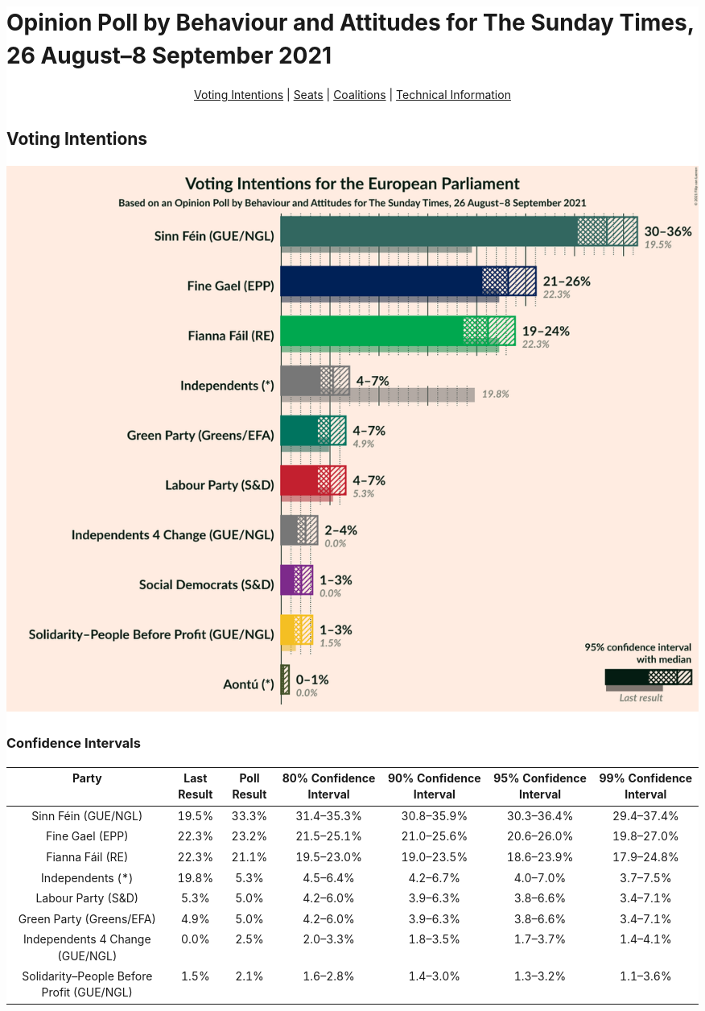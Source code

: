 # Opinion Poll by Behaviour and Attitudes for The Sunday Times, 26 August–8 September 2021

<p align="center"><a href="#voting-intentions">Voting Intentions</a> | <a href="#seats">Seats</a> | <a href="#coalitions">Coalitions</a> | <a href="#technical-information">Technical Information</a></p>

## Voting Intentions

![Graph with voting intentions not yet produced](2021-09-08-BehaviourandAttitudes.png "Voting Intentions")

### Confidence Intervals

| Party | Last Result | Poll Result | 80% Confidence Interval | 90% Confidence Interval | 95% Confidence Interval | 99% Confidence Interval |
|:-----:|:-----------:|:-----------:|:-----------------------:|:-----------------------:|:-----------------------:|:-----------------------:|
| Sinn Féin (GUE/NGL) | 19.5% | 33.3% | 31.4–35.3% |30.8–35.9% |30.3–36.4% |29.4–37.4% |
| Fine Gael (EPP) | 22.3% | 23.2% | 21.5–25.1% |21.0–25.6% |20.6–26.0% |19.8–27.0% |
| Fianna Fáil (RE) | 22.3% | 21.1% | 19.5–23.0% |19.0–23.5% |18.6–23.9% |17.9–24.8% |
| Independents (*) | 19.8% | 5.3% | 4.5–6.4% |4.2–6.7% |4.0–7.0% |3.7–7.5% |
| Labour Party (S&D) | 5.3% | 5.0% | 4.2–6.0% |3.9–6.3% |3.8–6.6% |3.4–7.1% |
| Green Party (Greens/EFA) | 4.9% | 5.0% | 4.2–6.0% |3.9–6.3% |3.8–6.6% |3.4–7.1% |
| Independents 4 Change (GUE/NGL) | 0.0% | 2.5% | 2.0–3.3% |1.8–3.5% |1.7–3.7% |1.4–4.1% |
| Solidarity–People Before Profit (GUE/NGL) | 1.5% | 2.1% | 1.6–2.8% |1.4–3.0% |1.3–3.2% |1.1–3.6% |